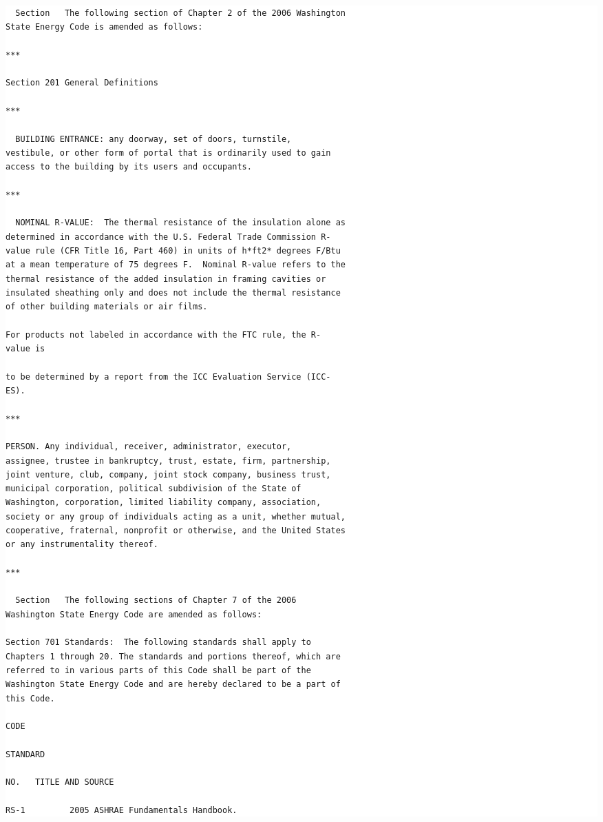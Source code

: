       Section   The following section of Chapter 2 of the 2006 Washington  
    State Energy Code is amended as follows:  
  
    ***  
  
    Section 201 General Definitions  
  
    ***  
  
      BUILDING ENTRANCE: any doorway, set of doors, turnstile,  
    vestibule, or other form of portal that is ordinarily used to gain  
    access to the building by its users and occupants.  
  
    ***  
  
      NOMINAL R-VALUE:  The thermal resistance of the insulation alone as  
    determined in accordance with the U.S. Federal Trade Commission R-  
    value rule (CFR Title 16, Part 460) in units of h*ft2* degrees F/Btu  
    at a mean temperature of 75 degrees F.  Nominal R-value refers to the  
    thermal resistance of the added insulation in framing cavities or  
    insulated sheathing only and does not include the thermal resistance  
    of other building materials or air films.  
  
    For products not labeled in accordance with the FTC rule, the R-  
    value is  
  
    to be determined by a report from the ICC Evaluation Service (ICC-  
    ES).  
  
    ***  
  
    PERSON. Any individual, receiver, administrator, executor,  
    assignee, trustee in bankruptcy, trust, estate, firm, partnership,  
    joint venture, club, company, joint stock company, business trust,  
    municipal corporation, political subdivision of the State of  
    Washington, corporation, limited liability company, association,  
    society or any group of individuals acting as a unit, whether mutual,  
    cooperative, fraternal, nonprofit or otherwise, and the United States  
    or any instrumentality thereof.  
  
    ***  
  
      Section   The following sections of Chapter 7 of the 2006  
    Washington State Energy Code are amended as follows:  
  
    Section 701 Standards:  The following standards shall apply to  
    Chapters 1 through 20. The standards and portions thereof, which are  
    referred to in various parts of this Code shall be part of the  
    Washington State Energy Code and are hereby declared to be a part of  
    this Code.  
  
    CODE  
  
    STANDARD  
  
    NO.   TITLE AND SOURCE  
  
    RS-1         2005 ASHRAE Fundamentals Handbook.  
  